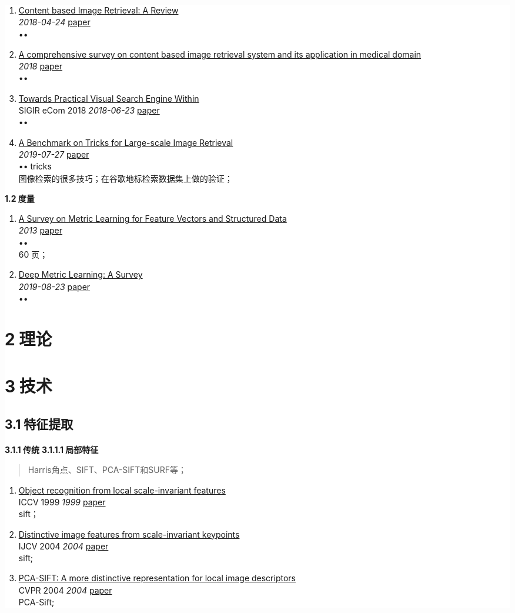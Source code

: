 1. [Content based Image Retrieval: A Review](https://airccj.org/CSCP/vol4/csit42706.pdf)    
*2018-04-24* [paper](https://airccj.org/CSCP/vol4/csit42706.pdf)    
$\bullet \bullet$    

1. [A comprehensive survey on content based image retrieval system and its application in medical domain](https://pdfs.semanticscholar.org/feae/ad540cc5e51b00b0b4d33af28d3087b06f3e.pdf)     
*2018* [paper](https://pdfs.semanticscholar.org/feae/ad540cc5e51b00b0b4d33af28d3087b06f3e.pdf)    
$\bullet \bullet$    


1. [Towards Practical Visual Search Engine Within](http://cn.arxiv.org/abs/1806.08896)     
SIGIR eCom 2018 *2018-06-23* [paper](https://arxiv.org/abs/1806.08896)    
$\bullet \bullet$    

1. [A Benchmark on Tricks for Large-scale Image Retrieval](http://cn.arxiv.org/abs/1907.11854)    
*2019-07-27* [paper](https://arxiv.org/abs/1907.11854)    
$\bullet \bullet$ tricks    
图像检索的很多技巧；在谷歌地标检索数据集上做的验证；        

**1.2 度量**   
1. [A Survey on Metric Learning for Feature Vectors and
Structured Data](https://hal.inria.fr/hal-01666935/file/surveyML_arXiv.pdf)     
*2013* [paper](https://hal.inria.fr/hal-01666935/file/surveyML_arXiv.pdf)     
$\bullet \bullet$    
60 页；    

1. [Deep Metric Learning: A Survey](https://pdfs.semanticscholar.org/a715/03ac83cd62519c3e4004dc25c8f98764b184.pdf?_ga=2.139616499.1783236570.1574479650-504939339.1571502740)    
*2019-08-23* [paper](https://pdfs.semanticscholar.org/a715/03ac83cd62519c3e4004dc25c8f98764b184.pdf?_ga=2.139616499.1783236570.1574479650-504939339.1571502740)    
$\bullet \bullet$    


# 2 理论

# 3 技术
## 3.1 特征提取
**3.1.1 传统**
**3.1.1.1 局部特征**
>Harris角点、SIFT、PCA-SIFT和SURF等；     

1. [Object recognition from local scale-invariant features](https://www.cs.ubc.ca/~lowe/papers/iccv99.pdf)    
ICCV 1999 *1999* [paper](https://www.cs.ubc.ca/~lowe/papers/iccv99.pdf)    
sift；     

1. [Distinctive image features from scale-invariant keypoints](https://people.eecs.berkeley.edu/~malik/cs294/lowe-ijcv04.pdf)     
IJCV 2004 *2004* [paper](https://people.eecs.berkeley.edu/~malik/cs294/lowe-ijcv04.pdf)    
sift;    

1. [PCA-SIFT: A more distinctive representation for local image descriptors](http://www.cs.cmu.edu/~rahuls/pub/cvpr2004-keypoint-rahuls.pdf)     
CVPR 2004 *2004* [paper](http://www.cs.cmu.edu/~rahuls/pub/cvpr2004-keypoint-rahuls.pdf)    
PCA-Sift;     
